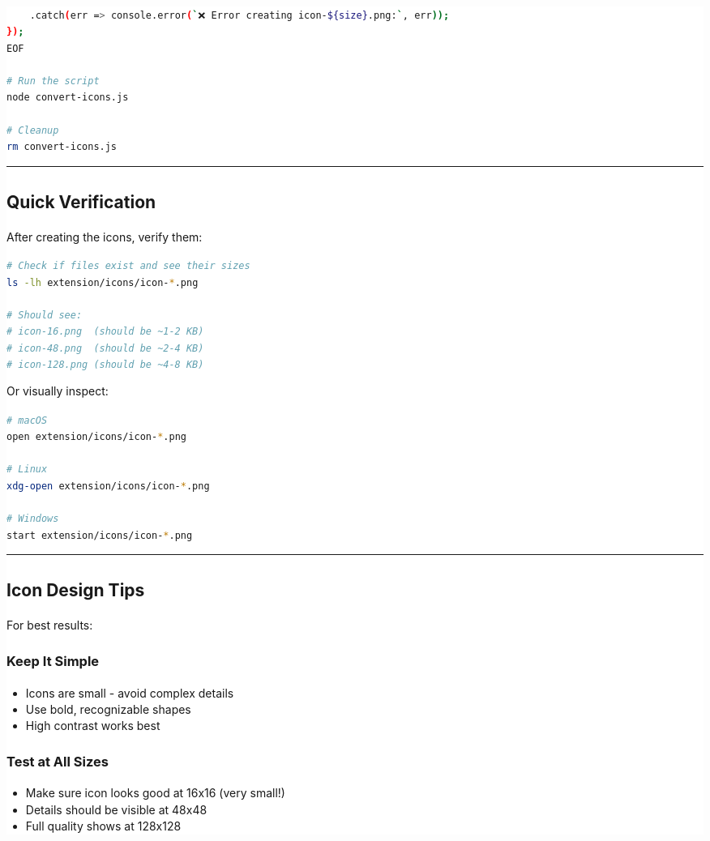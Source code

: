 ```bash
    .catch(err => console.error(`❌ Error creating icon-${size}.png:`, err));
});
EOF

# Run the script
node convert-icons.js

# Cleanup
rm convert-icons.js
```

---

## Quick Verification

After creating the icons, verify them:

```bash
# Check if files exist and see their sizes
ls -lh extension/icons/icon-*.png

# Should see:
# icon-16.png  (should be ~1-2 KB)
# icon-48.png  (should be ~2-4 KB)
# icon-128.png (should be ~4-8 KB)
```

Or visually inspect:
```bash
# macOS
open extension/icons/icon-*.png

# Linux
xdg-open extension/icons/icon-*.png

# Windows
start extension/icons/icon-*.png
```

---

## Icon Design Tips

For best results:

### Keep It Simple
- Icons are small - avoid complex details
- Use bold, recognizable shapes
- High contrast works best

### Test at All Sizes
- Make sure icon looks good at 16x16 (very small!)
- Details should be visible at 48x48
- Full quality shows at 128x128
